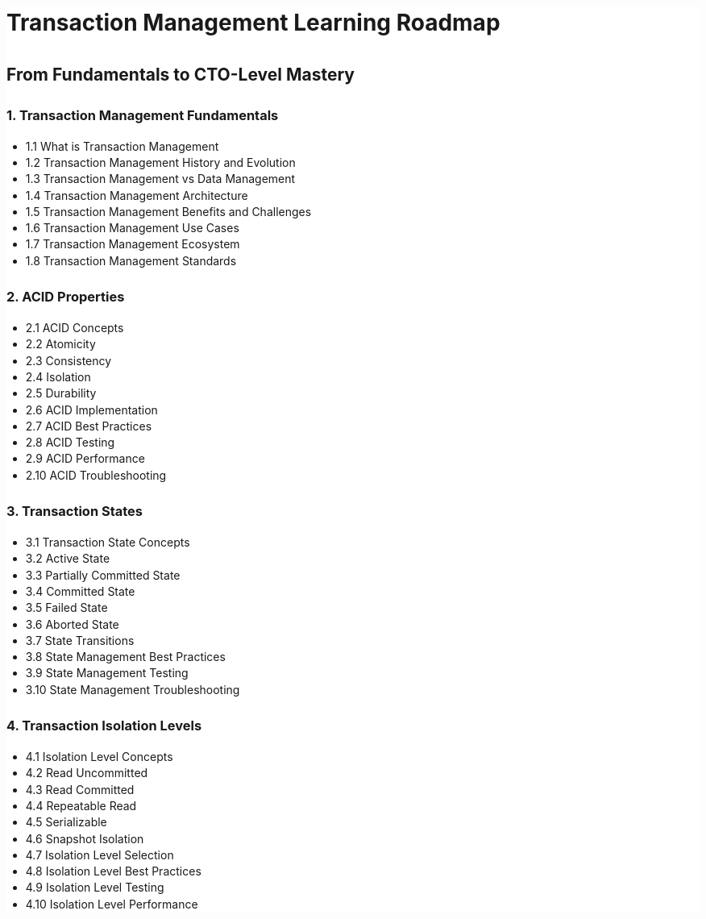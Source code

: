 # Transaction Management Learning Roadmap
## From Fundamentals to CTO-Level Mastery

### 1. Transaction Management Fundamentals
- 1.1 What is Transaction Management
- 1.2 Transaction Management History and Evolution
- 1.3 Transaction Management vs Data Management
- 1.4 Transaction Management Architecture
- 1.5 Transaction Management Benefits and Challenges
- 1.6 Transaction Management Use Cases
- 1.7 Transaction Management Ecosystem
- 1.8 Transaction Management Standards

### 2. ACID Properties
- 2.1 ACID Concepts
- 2.2 Atomicity
- 2.3 Consistency
- 2.4 Isolation
- 2.5 Durability
- 2.6 ACID Implementation
- 2.7 ACID Best Practices
- 2.8 ACID Testing
- 2.9 ACID Performance
- 2.10 ACID Troubleshooting

### 3. Transaction States
- 3.1 Transaction State Concepts
- 3.2 Active State
- 3.3 Partially Committed State
- 3.4 Committed State
- 3.5 Failed State
- 3.6 Aborted State
- 3.7 State Transitions
- 3.8 State Management Best Practices
- 3.9 State Management Testing
- 3.10 State Management Troubleshooting

### 4. Transaction Isolation Levels
- 4.1 Isolation Level Concepts
- 4.2 Read Uncommitted
- 4.3 Read Committed
- 4.4 Repeatable Read
- 4.5 Serializable
- 4.6 Snapshot Isolation
- 4.7 Isolation Level Selection
- 4.8 Isolation Level Best Practices
- 4.9 Isolation Level Testing
- 4.10 Isolation Level Performance
